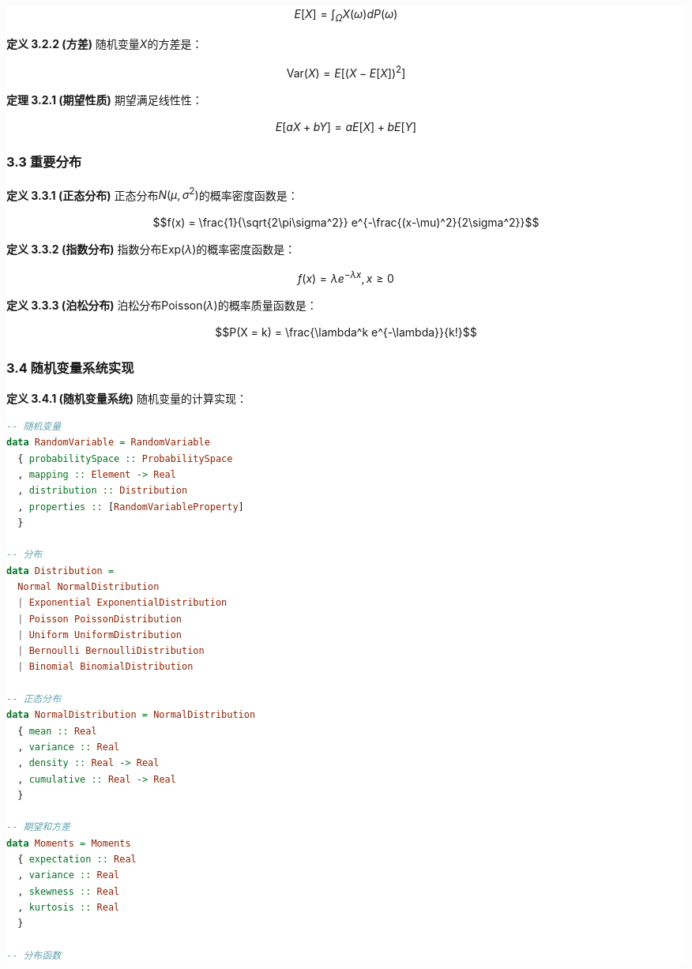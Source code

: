 $$E[X] = \int_{\Omega} X(\omega) dP(\omega)$$

**定义 3.2.2 (方差)**
随机变量$X$的方差是：

$$\text{Var}(X) = E[(X - E[X])^2]$$

**定理 3.2.1 (期望性质)**
期望满足线性性：

$$E[aX + bY] = aE[X] + bE[Y]$$

### 3.3 重要分布

**定义 3.3.1 (正态分布)**
正态分布$N(\mu, \sigma^2)$的概率密度函数是：

$$f(x) = \frac{1}{\sqrt{2\pi\sigma^2}} e^{-\frac{(x-\mu)^2}{2\sigma^2}}$$

**定义 3.3.2 (指数分布)**
指数分布$\text{Exp}(\lambda)$的概率密度函数是：

$$f(x) = \lambda e^{-\lambda x}, x \geq 0$$

**定义 3.3.3 (泊松分布)**
泊松分布$\text{Poisson}(\lambda)$的概率质量函数是：

$$P(X = k) = \frac{\lambda^k e^{-\lambda}}{k!}$$

### 3.4 随机变量系统实现

**定义 3.4.1 (随机变量系统)**
随机变量的计算实现：

```haskell
-- 随机变量
data RandomVariable = RandomVariable
  { probabilitySpace :: ProbabilitySpace
  , mapping :: Element -> Real
  , distribution :: Distribution
  , properties :: [RandomVariableProperty]
  }

-- 分布
data Distribution = 
  Normal NormalDistribution
  | Exponential ExponentialDistribution
  | Poisson PoissonDistribution
  | Uniform UniformDistribution
  | Bernoulli BernoulliDistribution
  | Binomial BinomialDistribution

-- 正态分布
data NormalDistribution = NormalDistribution
  { mean :: Real
  , variance :: Real
  , density :: Real -> Real
  , cumulative :: Real -> Real
  }

-- 期望和方差
data Moments = Moments
  { expectation :: Real
  , variance :: Real
  , skewness :: Real
  , kurtosis :: Real
  }

-- 分布函数
```